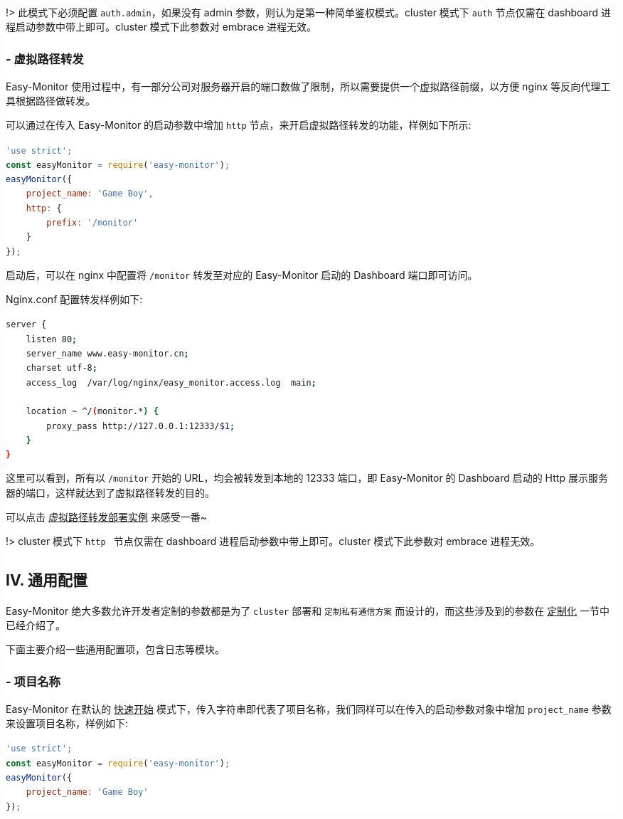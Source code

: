 !> 此模式下必须配置 ```auth.admin```，如果没有 admin 参数，则认为是第一种简单鉴权模式。cluster 模式下 ```auth``` 节点仅需在 dashboard 进程启动参数中带上即可。cluster 模式下此参数对 embrace 进程无效。

### - 虚拟路径转发

Easy-Monitor 使用过程中，有一部分公司对服务器开启的端口数做了限制，所以需要提供一个虚拟路径前缀，以方便 nginx 等反向代理工具根据路径做转发。

可以通过在传入 Easy-Monitor 的启动参数中增加 ```http``` 节点，来开启虚拟路径转发的功能，样例如下所示:

```js
'use strict';
const easyMonitor = require('easy-monitor');
easyMonitor({
    project_name: 'Game Boy',
    http: {
		prefix: '/monitor'
    }
});
```

启动后，可以在 nginx 中配置将 ```/monitor``` 转发至对应的 Easy-Monitor 启动的 Dashboard 端口即可访问。

Nginx.conf 配置转发样例如下:

```bash
server {
	listen 80;
	server_name www.easy-monitor.cn;
	charset utf-8;
	access_log  /var/log/nginx/easy_monitor.access.log  main;

	location ~ ^/(monitor.*) {
		proxy_pass http://127.0.0.1:12333/$1;
	}
}
```

这里可以看到，所有以 ```/monitor``` 开始的 URL，均会被转发到本地的 12333 端口，即 Easy-Monitor 的 Dashboard 启动的 Http 展示服务器的端口，这样就达到了虚拟路径转发的目的。

可以点击 [虚拟路径转发部署实例](http://www.easy-monitor.cn/monitor) 来感受一番~

!> cluster 模式下 ```http ``` 节点仅需在 dashboard 进程启动参数中带上即可。cluster 模式下此参数对 embrace 进程无效。

## **IV. 通用配置**

Easy-Monitor 绝大多数允许开发者定制的参数都是为了 ```cluster``` 部署和 ```定制私有通信方案``` 而设计的，而这些涉及到的参数在 [定制化](#iii-定制化) 一节中已经介绍了。

下面主要介绍一些通用配置项，包含日志等模块。

### - 项目名称

Easy-Monitor 在默认的 [快速开始](#ii-快速开始) 模式下，传入字符串即代表了项目名称，我们同样可以在传入的启动参数对象中增加 ```project_name``` 参数来设置项目名称，样例如下:

```js
'use strict';
const easyMonitor = require('easy-monitor');
easyMonitor({
    project_name: 'Game Boy'
});
```
